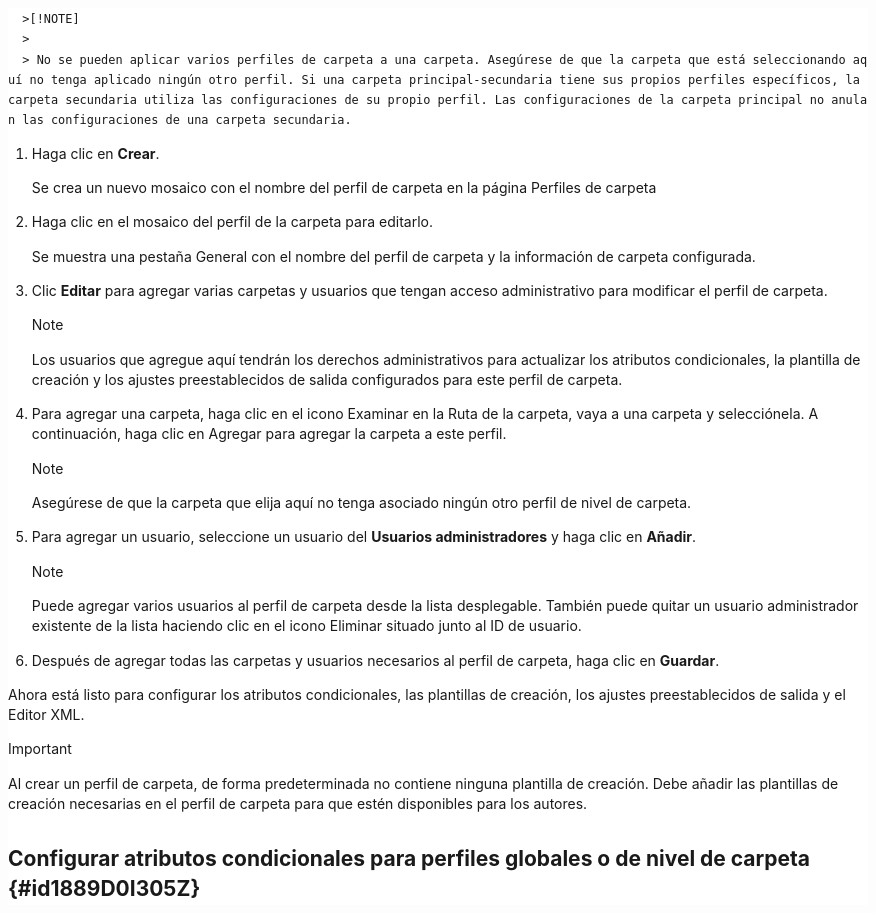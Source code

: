       >[!NOTE]
      >
      > No se pueden aplicar varios perfiles de carpeta a una carpeta. Asegúrese de que la carpeta que está seleccionando aquí no tenga aplicado ningún otro perfil. Si una carpeta principal-secundaria tiene sus propios perfiles específicos, la carpeta secundaria utiliza las configuraciones de su propio perfil. Las configuraciones de la carpeta principal no anulan las configuraciones de una carpeta secundaria.

1. Haga clic en **Crear**.

   Se crea un nuevo mosaico con el nombre del perfil de carpeta en la página Perfiles de carpeta

1. Haga clic en el mosaico del perfil de la carpeta para editarlo.

   Se muestra una pestaña General con el nombre del perfil de carpeta y la información de carpeta configurada.

1. Clic **Editar** para agregar varias carpetas y usuarios que tengan acceso administrativo para modificar el perfil de carpeta.

   >[!NOTE]
   >
   > Los usuarios que agregue aquí tendrán los derechos administrativos para actualizar los atributos condicionales, la plantilla de creación y los ajustes preestablecidos de salida configurados para este perfil de carpeta.

1. Para agregar una carpeta, haga clic en el icono Examinar en la Ruta de la carpeta, vaya a una carpeta y selecciónela. A continuación, haga clic en Agregar para agregar la carpeta a este perfil.

   >[!NOTE]
   >
   > Asegúrese de que la carpeta que elija aquí no tenga asociado ningún otro perfil de nivel de carpeta.

1. Para agregar un usuario, seleccione un usuario del **Usuarios administradores** y haga clic en **Añadir**.

   >[!NOTE]
   >
   > Puede agregar varios usuarios al perfil de carpeta desde la lista desplegable. También puede quitar un usuario administrador existente de la lista haciendo clic en el icono Eliminar situado junto al ID de usuario.

1. Después de agregar todas las carpetas y usuarios necesarios al perfil de carpeta, haga clic en **Guardar**.


Ahora está listo para configurar los atributos condicionales, las plantillas de creación, los ajustes preestablecidos de salida y el Editor XML.

>[!IMPORTANT]
>
> Al crear un perfil de carpeta, de forma predeterminada no contiene ninguna plantilla de creación. Debe añadir las plantillas de creación necesarias en el perfil de carpeta para que estén disponibles para los autores.

## Configurar atributos condicionales para perfiles globales o de nivel de carpeta {#id1889D0I305Z}
